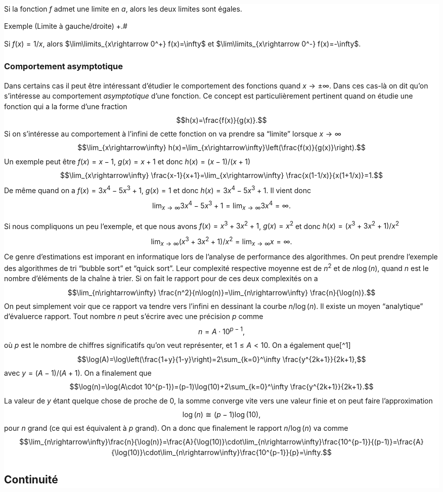Si la fonction $f$ admet une limite en $a$, alors les deux limites
sont égales.

Exemple (Limite à gauche/droite) +.#

Si $f(x)=1/x$, alors $\lim\limits_{x\rightarrow 0^+} f(x)=\infty$ et
$\lim\limits_{x\rightarrow 0^-} f(x)=-\infty$.

### Comportement asymptotique

Dans certains cas il peut être intéressant d’étudier le comportement des
fonctions quand $x\rightarrow\pm\infty$. Dans ces cas-là on dit qu’on
s’intéresse au comportement *asymptotique* d’une fonction. Ce concept
est particulièrement pertinent quand on étudie une fonction qui a la
forme d’une fraction $$h(x)=\frac{f(x)}{g(x)}.$$ Si on s’intéresse au
comportement à l’infini de cette fonction on va prendre sa “limite”
lorsque $x\rightarrow\infty$
$$\lim_{x\rightarrow\infty} h(x)=\lim_{x\rightarrow\infty}\left(\frac{f(x)}{g(x)}\right).$$
Un exemple peut être $f(x)=x-1$, $g(x)=x+1$ et donc $h(x)=(x-1)/(x+1)$
$$\lim_{x\rightarrow\infty} \frac{x-1}{x+1}=\lim_{x\rightarrow\infty} \frac{x(1-1/x)}{x(1+1/x)}=1.$$
De même quand on a $f(x)=3x^4-5x^3+1$, $g(x)=1$ et donc
$h(x)=3x^4-5x^3+1$. Il vient donc
$$\lim_{x\rightarrow\infty} 3x^4-5x^3+1=\lim_{x\rightarrow\infty}3x^4=\infty.$$

Si nous compliquons un peu l’exemple, et que nous avons
$f(x)=x^3+3x^2+1$, $g(x)=x^2$ et donc $h(x)=(x^3+3x^2+1)/x^2$
$$\lim_{x\rightarrow\infty} (x^3+3x^2+1)/x^2=\lim_{x\rightarrow\infty} x=\infty.$$
Ce genre d’estimations est imporant en informatique lors de l’analyse de
performance des algorithmes. On peut prendre l’exemple des algorithmes
de tri “bubble sort” et “quick sort”. Leur complexité respective moyenne
est de $n^2$ et de $n\log(n)$, quand $n$ est le nombre d’éléments de la
chaîne à trier. Si on fait le rapport pour de ces deux complexités on a
$$\lim_{n\rightarrow\infty} \frac{n^2}{n\log(n)}=\lim_{n\rightarrow\infty} \frac{n}{\log(n)}.$$
On peut simplement voir que ce rapport va tendre vers l’infini en
dessinant la courbe $n/\log(n)$. Il existe un moyen “analytique”
d’évaluerce rapport. Tout nombre $n$ peut s’écrire avec une précision
$p$ comme $$n=A\cdot 10^{p-1},$$ où $p$ est le nombre de chiffres
significatifs qu’on veut représenter, et $1\leq A< 10$. On a également
que[^1]
$$\log(A)=\log\left(\frac{1+y}{1-y}\right)=2\sum_{k=0}^\infty \frac{y^{2k+1}}{2k+1},$$
avec $y=(A-1)/(A+1)$. On a finalement que
$$\log(n)=\log(A\cdot 10^{p-1})=(p-1)\log(10)+2\sum_{k=0}^\infty \frac{y^{2k+1}}{2k+1}.$$
La valeur de $y$ étant quelque chose de proche de 0, la somme converge
vite vers une valeur finie et on peut faire l’approximation
$$\log(n)\cong(p-1)\log(10),$$ pour $n$ grand (ce qui est équivalent à
$p$ grand). On a donc que finalement le rapport $n/\log(n)$ va comme
$$\lim_{n\rightarrow\infty}\frac{n}{\log(n)}=\frac{A}{\log(10)}\cdot\lim_{n\rightarrow\infty}\frac{10^{p-1}}{(p-1)}=\frac{A}{\log(10)}\cdot\lim_{n\rightarrow\infty}\frac{10^{p-1}}{p}=\infty.$$

Continuité
----------
